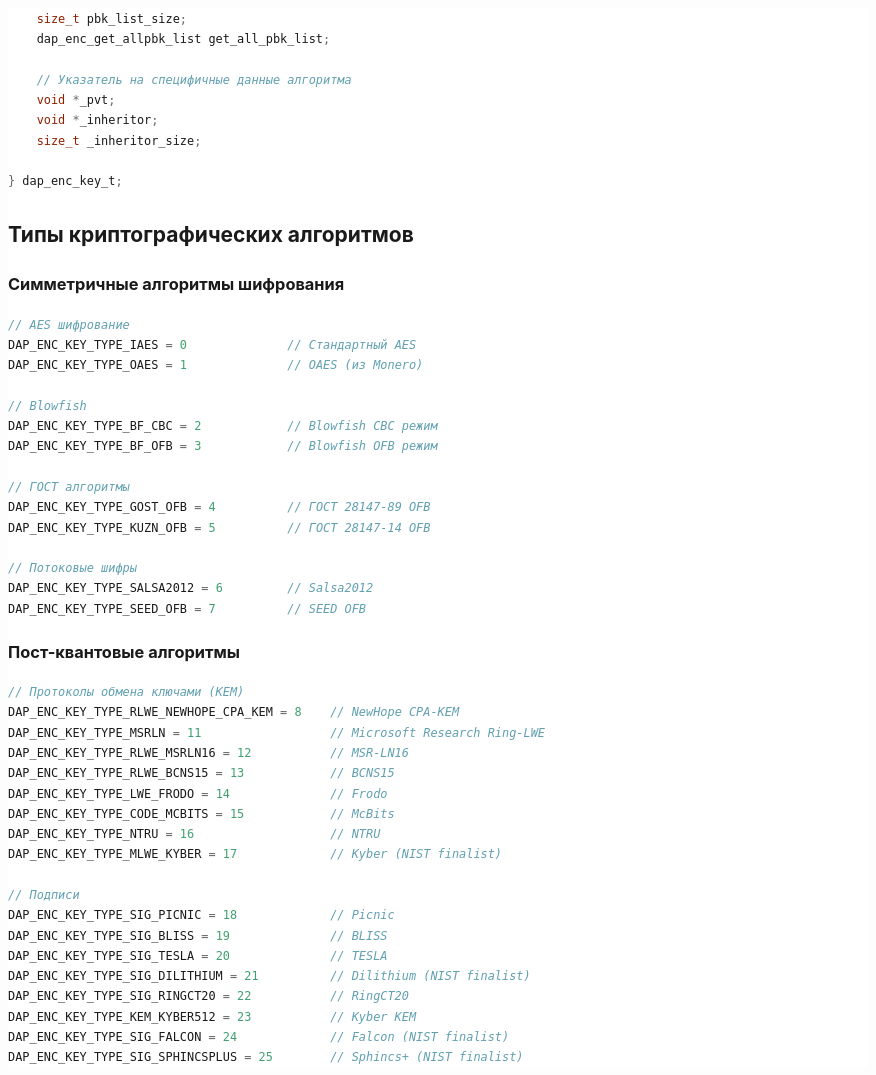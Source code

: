 ```c
    size_t pbk_list_size;
    dap_enc_get_allpbk_list get_all_pbk_list;

    // Указатель на специфичные данные алгоритма
    void *_pvt;
    void *_inheritor;
    size_t _inheritor_size;

} dap_enc_key_t;
```

## Типы криптографических алгоритмов

### Симметричные алгоритмы шифрования

```c
// AES шифрование
DAP_ENC_KEY_TYPE_IAES = 0              // Стандартный AES
DAP_ENC_KEY_TYPE_OAES = 1              // OAES (из Monero)

// Blowfish
DAP_ENC_KEY_TYPE_BF_CBC = 2            // Blowfish CBC режим
DAP_ENC_KEY_TYPE_BF_OFB = 3            // Blowfish OFB режим

// ГОСТ алгоритмы
DAP_ENC_KEY_TYPE_GOST_OFB = 4          // ГОСТ 28147-89 OFB
DAP_ENC_KEY_TYPE_KUZN_OFB = 5          // ГОСТ 28147-14 OFB

// Потоковые шифры
DAP_ENC_KEY_TYPE_SALSA2012 = 6         // Salsa2012
DAP_ENC_KEY_TYPE_SEED_OFB = 7          // SEED OFB
```

### Пост-квантовые алгоритмы

```c
// Протоколы обмена ключами (KEM)
DAP_ENC_KEY_TYPE_RLWE_NEWHOPE_CPA_KEM = 8    // NewHope CPA-KEM
DAP_ENC_KEY_TYPE_MSRLN = 11                  // Microsoft Research Ring-LWE
DAP_ENC_KEY_TYPE_RLWE_MSRLN16 = 12           // MSR-LN16
DAP_ENC_KEY_TYPE_RLWE_BCNS15 = 13            // BCNS15
DAP_ENC_KEY_TYPE_LWE_FRODO = 14              // Frodo
DAP_ENC_KEY_TYPE_CODE_MCBITS = 15            // McBits
DAP_ENC_KEY_TYPE_NTRU = 16                   // NTRU
DAP_ENC_KEY_TYPE_MLWE_KYBER = 17             // Kyber (NIST finalist)

// Подписи
DAP_ENC_KEY_TYPE_SIG_PICNIC = 18             // Picnic
DAP_ENC_KEY_TYPE_SIG_BLISS = 19              // BLISS
DAP_ENC_KEY_TYPE_SIG_TESLA = 20              // TESLA
DAP_ENC_KEY_TYPE_SIG_DILITHIUM = 21          // Dilithium (NIST finalist)
DAP_ENC_KEY_TYPE_SIG_RINGCT20 = 22           // RingCT20
DAP_ENC_KEY_TYPE_KEM_KYBER512 = 23           // Kyber KEM
DAP_ENC_KEY_TYPE_SIG_FALCON = 24             // Falcon (NIST finalist)
DAP_ENC_KEY_TYPE_SIG_SPHINCSPLUS = 25        // Sphincs+ (NIST finalist)
```
